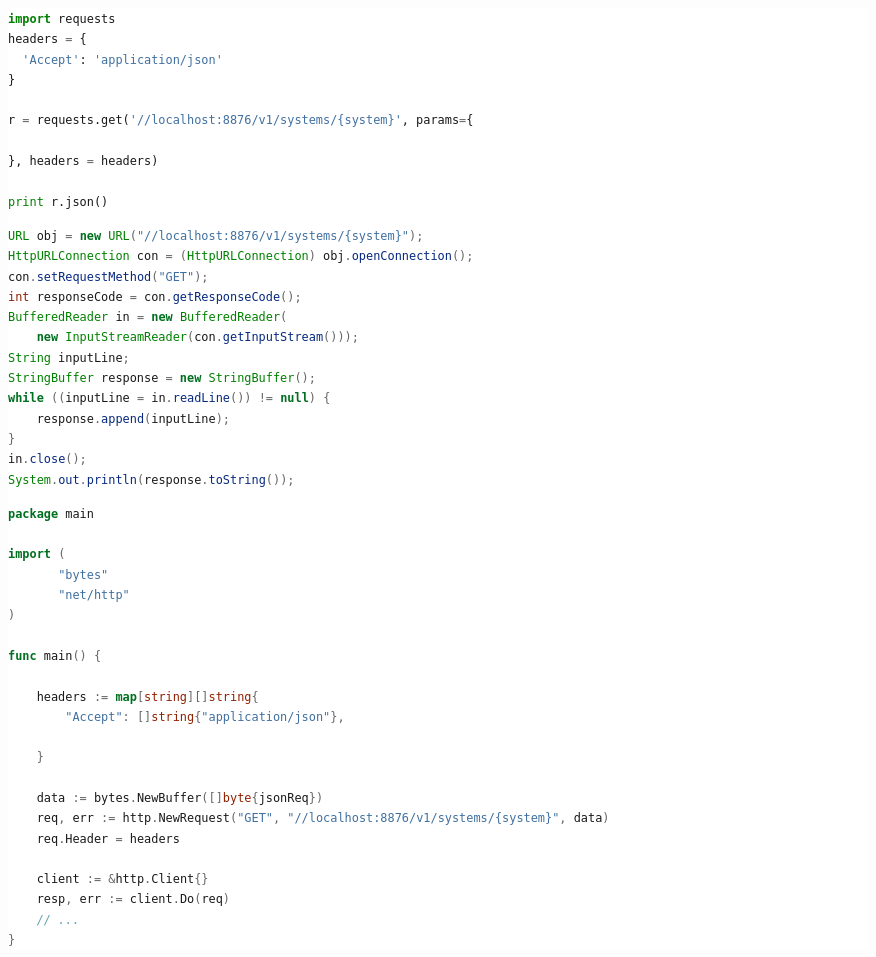 ```python
import requests
headers = {
  'Accept': 'application/json'
}

r = requests.get('//localhost:8876/v1/systems/{system}', params={

}, headers = headers)

print r.json()

```

```java
URL obj = new URL("//localhost:8876/v1/systems/{system}");
HttpURLConnection con = (HttpURLConnection) obj.openConnection();
con.setRequestMethod("GET");
int responseCode = con.getResponseCode();
BufferedReader in = new BufferedReader(
    new InputStreamReader(con.getInputStream()));
String inputLine;
StringBuffer response = new StringBuffer();
while ((inputLine = in.readLine()) != null) {
    response.append(inputLine);
}
in.close();
System.out.println(response.toString());

```

```go
package main

import (
       "bytes"
       "net/http"
)

func main() {

    headers := map[string][]string{
        "Accept": []string{"application/json"},
        
    }

    data := bytes.NewBuffer([]byte{jsonReq})
    req, err := http.NewRequest("GET", "//localhost:8876/v1/systems/{system}", data)
    req.Header = headers

    client := &http.Client{}
    resp, err := client.Do(req)
    // ...
}

```
